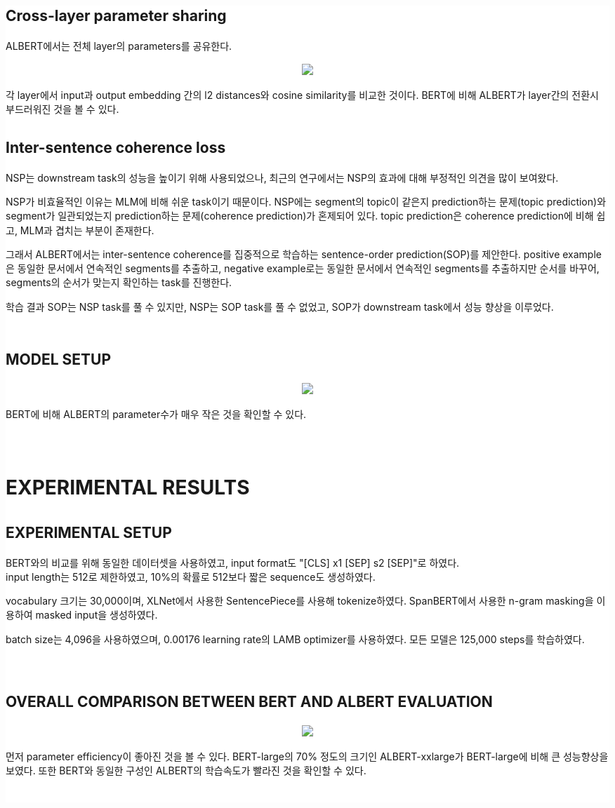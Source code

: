 ## Cross-layer parameter sharing
ALBERT에서는 전체 layer의 parameters를 공유한다. 
<p align="center"><img src="/images/nlp/paper/albert/figure_1.png"></p>
각 layer에서 input과 output embedding 간의 l2 distances와 cosine similarity를 비교한 것이다. BERT에 비해 ALBERT가 layer간의 전환시 부드러워진 것을 볼 수 있다.  
&nbsp;

## Inter-sentence coherence loss
NSP는 downstream task의 성능을 높이기 위해 사용되었으나, 최근의 연구에서는 NSP의 효과에 대해 부정적인 의견을 많이 보여왔다.

NSP가 비효율적인 이유는 MLM에 비해 쉬운 task이기 때문이다. NSP에는 segment의 topic이 같은지 prediction하는 문제(topic prediction)와 segment가 일관되었는지 prediction하는 문제(coherence prediction)가 혼제되어 있다. topic prediction은 coherence prediction에 비해 쉽고, MLM과 겹치는 부분이 존재한다.

그래서 ALBERT에서는 inter-sentence coherence를 집중적으로 학습하는 sentence-order prediction(SOP)를 제안한다. positive example은 동일한 문서에서 연속적인 segments를 추출하고, negative example로는 동일한 문서에서 연속적인 segments를 추출하지만 순서를 바꾸어, segments의 순서가 맞는지 확인하는 task를 진행한다.

학습 결과 SOP는 NSP task를 풀 수 있지만, NSP는 SOP task를 풀 수 없었고, SOP가 downstream task에서 성능 향상을 이루었다.   
&nbsp;

## MODEL SETUP
<p align="center"><img src="/images/nlp/paper/albert/table_1.png"></p>
BERT에 비해 ALBERT의 parameter수가 매우 작은 것을 확인할 수 있다.  

&nbsp;  

# EXPERIMENTAL RESULTS
## EXPERIMENTAL SETUP
BERT와의 비교를 위해 동일한 데이터셋을 사용하였고, input format도 "[CLS] x1 [SEP] s2 [SEP]"로 하였다.  
input length는 512로 제한하였고, 10%의 확률로 512보다 짧은 sequence도 생성하였다.  

vocabulary 크기는 30,000이며, XLNet에서 사용한 SentencePiece를 사용해 tokenize하였다. SpanBERT에서 사용한 n-gram masking을 이용하여 masked input을 생성하였다.  

batch size는 4,096을 사용하였으며, 0.00176 learning rate의 LAMB optimizer를 사용하였다. 모든 모델은 125,000 steps를 학습하였다.  

&nbsp;

## OVERALL COMPARISON BETWEEN BERT AND ALBERT EVALUATION
<p align="center"><img src="/images/nlp/paper/albert/table_2.png"></p>
먼저 parameter efficiency이 좋아진 것을 볼 수 있다. BERT-large의 70% 정도의 크기인 ALBERT-xxlarge가 BERT-large에 비해 큰 성능향상을 보였다.
또한 BERT와 동일한 구성인 ALBERT의 학습속도가 빨라진 것을 확인할 수 있다.  

&nbsp;
